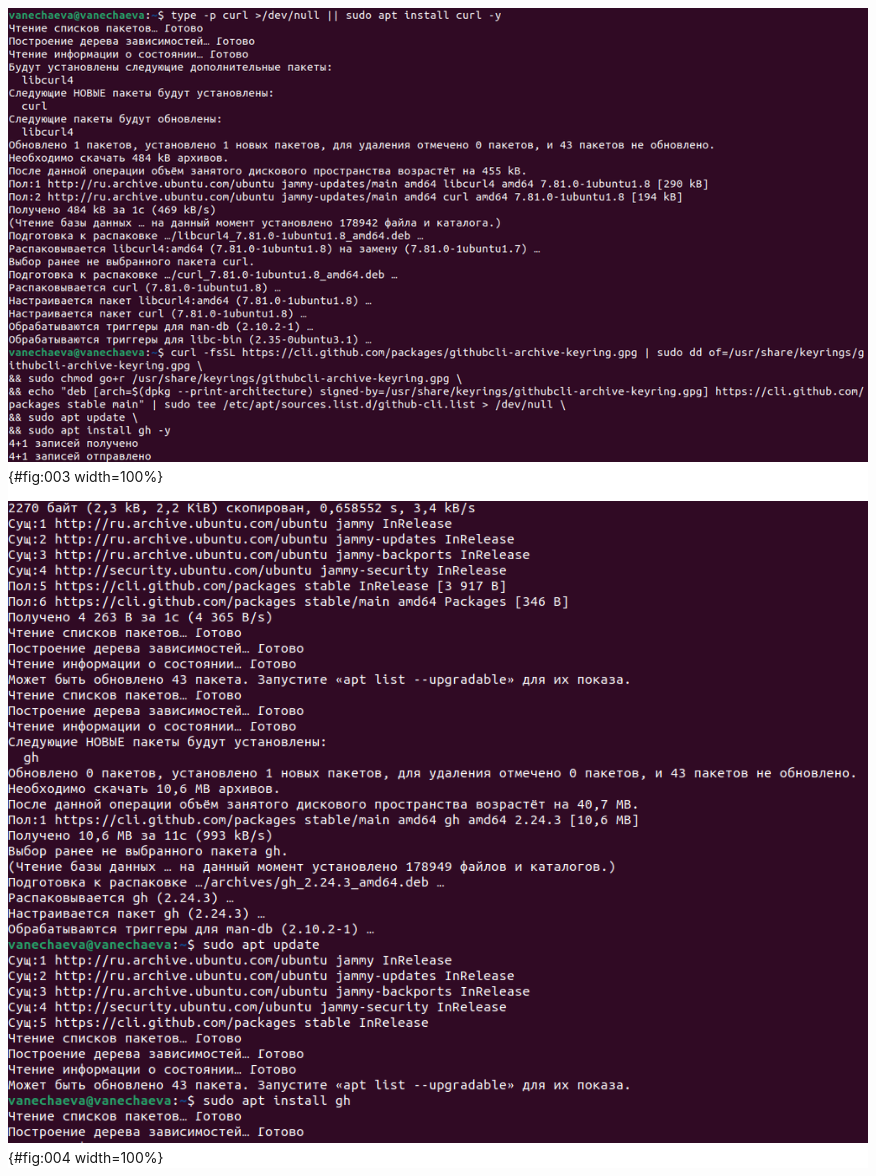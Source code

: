 ![Рисунок 3. Установка gh](image/image003.png){#fig:003 width=100%}
 
![Рисунок 4. Установка gh](image/image004.png){#fig:004 width=100%}
